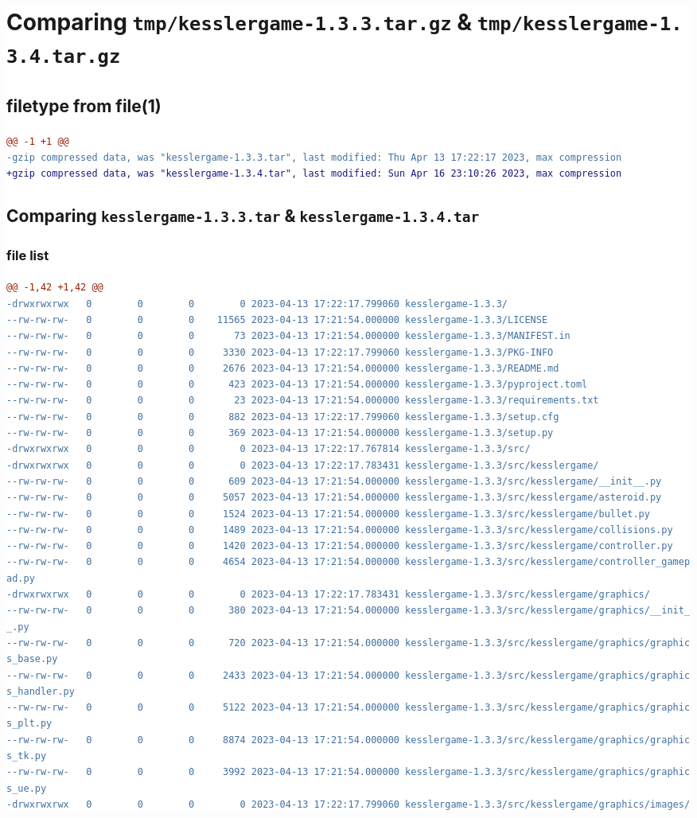 # Comparing `tmp/kesslergame-1.3.3.tar.gz` & `tmp/kesslergame-1.3.4.tar.gz`

## filetype from file(1)

```diff
@@ -1 +1 @@
-gzip compressed data, was "kesslergame-1.3.3.tar", last modified: Thu Apr 13 17:22:17 2023, max compression
+gzip compressed data, was "kesslergame-1.3.4.tar", last modified: Sun Apr 16 23:10:26 2023, max compression
```

## Comparing `kesslergame-1.3.3.tar` & `kesslergame-1.3.4.tar`

### file list

```diff
@@ -1,42 +1,42 @@
-drwxrwxrwx   0        0        0        0 2023-04-13 17:22:17.799060 kesslergame-1.3.3/
--rw-rw-rw-   0        0        0    11565 2023-04-13 17:21:54.000000 kesslergame-1.3.3/LICENSE
--rw-rw-rw-   0        0        0       73 2023-04-13 17:21:54.000000 kesslergame-1.3.3/MANIFEST.in
--rw-rw-rw-   0        0        0     3330 2023-04-13 17:22:17.799060 kesslergame-1.3.3/PKG-INFO
--rw-rw-rw-   0        0        0     2676 2023-04-13 17:21:54.000000 kesslergame-1.3.3/README.md
--rw-rw-rw-   0        0        0      423 2023-04-13 17:21:54.000000 kesslergame-1.3.3/pyproject.toml
--rw-rw-rw-   0        0        0       23 2023-04-13 17:21:54.000000 kesslergame-1.3.3/requirements.txt
--rw-rw-rw-   0        0        0      882 2023-04-13 17:22:17.799060 kesslergame-1.3.3/setup.cfg
--rw-rw-rw-   0        0        0      369 2023-04-13 17:21:54.000000 kesslergame-1.3.3/setup.py
-drwxrwxrwx   0        0        0        0 2023-04-13 17:22:17.767814 kesslergame-1.3.3/src/
-drwxrwxrwx   0        0        0        0 2023-04-13 17:22:17.783431 kesslergame-1.3.3/src/kesslergame/
--rw-rw-rw-   0        0        0      609 2023-04-13 17:21:54.000000 kesslergame-1.3.3/src/kesslergame/__init__.py
--rw-rw-rw-   0        0        0     5057 2023-04-13 17:21:54.000000 kesslergame-1.3.3/src/kesslergame/asteroid.py
--rw-rw-rw-   0        0        0     1524 2023-04-13 17:21:54.000000 kesslergame-1.3.3/src/kesslergame/bullet.py
--rw-rw-rw-   0        0        0     1489 2023-04-13 17:21:54.000000 kesslergame-1.3.3/src/kesslergame/collisions.py
--rw-rw-rw-   0        0        0     1420 2023-04-13 17:21:54.000000 kesslergame-1.3.3/src/kesslergame/controller.py
--rw-rw-rw-   0        0        0     4654 2023-04-13 17:21:54.000000 kesslergame-1.3.3/src/kesslergame/controller_gamepad.py
-drwxrwxrwx   0        0        0        0 2023-04-13 17:22:17.783431 kesslergame-1.3.3/src/kesslergame/graphics/
--rw-rw-rw-   0        0        0      380 2023-04-13 17:21:54.000000 kesslergame-1.3.3/src/kesslergame/graphics/__init__.py
--rw-rw-rw-   0        0        0      720 2023-04-13 17:21:54.000000 kesslergame-1.3.3/src/kesslergame/graphics/graphics_base.py
--rw-rw-rw-   0        0        0     2433 2023-04-13 17:21:54.000000 kesslergame-1.3.3/src/kesslergame/graphics/graphics_handler.py
--rw-rw-rw-   0        0        0     5122 2023-04-13 17:21:54.000000 kesslergame-1.3.3/src/kesslergame/graphics/graphics_plt.py
--rw-rw-rw-   0        0        0     8874 2023-04-13 17:21:54.000000 kesslergame-1.3.3/src/kesslergame/graphics/graphics_tk.py
--rw-rw-rw-   0        0        0     3992 2023-04-13 17:21:54.000000 kesslergame-1.3.3/src/kesslergame/graphics/graphics_ue.py
-drwxrwxrwx   0        0        0        0 2023-04-13 17:22:17.799060 kesslergame-1.3.3/src/kesslergame/graphics/images/
```